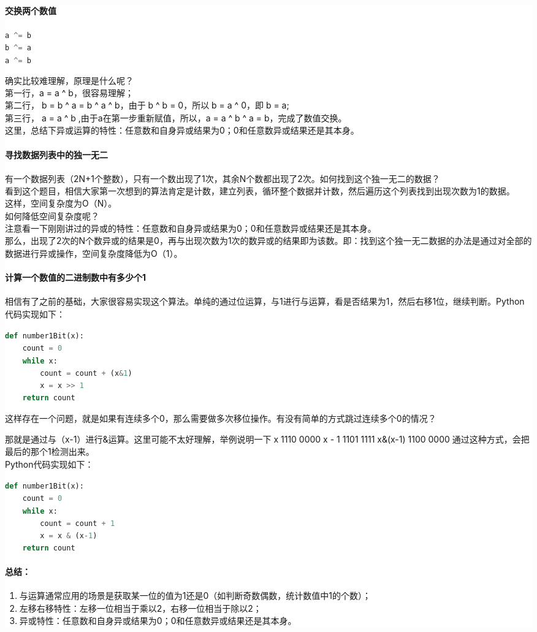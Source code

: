 #### 交换两个数值

```python
a ^= b
b ^= a
a ^= b
```
确实比较难理解，原理是什么呢？  
第一行，a = a ^ b，很容易理解；  
第二行， b = b ^ a = b ^ a ^ b，由于 b ^ b = 0，所以 b = a ^ 0，即 b = a;  
第三行， a = a ^ b ,由于a在第一步重新赋值，所以，a =  a ^ b ^ a = b，完成了数值交换。  
这里，总结下异或运算的特性：任意数和自身异或结果为0；0和任意数异或结果还是其本身。 

#### 寻找数据列表中的独一无二

有一个数据列表（2N+1个整数），只有一个数出现了1次，其余N个数都出现了2次。如何找到这个独一无二的数据？  
看到这个题目，相信大家第一次想到的算法肯定是计数，建立列表，循环整个数据并计数，然后遍历这个列表找到出现次数为1的数据。  
这样，空间复杂度为O（N）。  
如何降低空间复杂度呢？  
注意看一下刚刚讲过的异或的特性：任意数和自身异或结果为0；0和任意数异或结果还是其本身。   
那么，出现了2次的N个数异或的结果是0，再与出现次数为1次的数异或的结果即为该数。即：找到这个独一无二数据的办法是通过对全部的数据进行异或操作，空间复杂度降低为O（1）。  

#### 计算一个数值的二进制数中有多少个1

相信有了之前的基础，大家很容易实现这个算法。单纯的通过位运算，与1进行与运算，看是否结果为1，然后右移1位，继续判断。Python代码实现如下：
```python
def number1Bit(x):
    count = 0
    while x:
        count = count + (x&1)
        x = x >> 1
    return count
```
这样存在一个问题，就是如果有连续多个0，那么需要做多次移位操作。有没有简单的方式跳过连续多个0的情况？

那就是通过与（x-1）进行&运算。这里可能不太好理解，举例说明一下
x         1110 0000
x - 1     1101 1111
x&(x-1)   1100 0000
通过这种方式，会把最后的那个1检测出来。  
Python代码实现如下：
```python
def number1Bit(x):
    count = 0
    while x:
        count = count + 1
        x = x & (x-1)
    return count
```

#### 总结：
1. 与运算通常应用的场景是获取某一位的值为1还是0（如判断奇数偶数，统计数值中1的个数）；
2. 左移右移特性：左移一位相当于乘以2，右移一位相当于除以2；
3. 异或特性：任意数和自身异或结果为0；0和任意数异或结果还是其本身。
